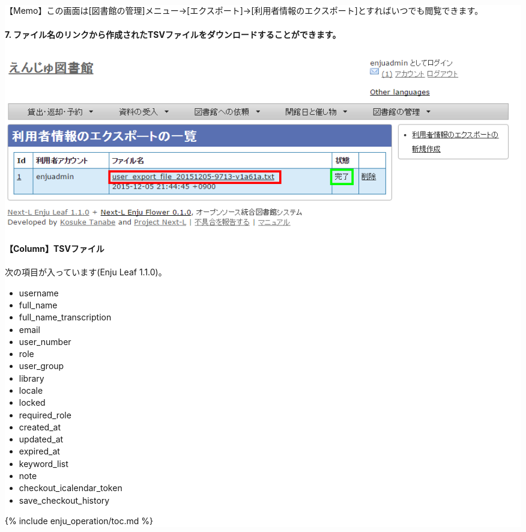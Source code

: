
<div class="alert alert-info memo">【Memo】この画面は[図書館の管理]メニュー->[エクスポート]->[利用者情報のエクスポート]とすればいつでも閲覧できます。</div> 

#### 7. ファイル名のリンクから作成されたTSVファイルをダウンロードすることができます。

![エクスポートファイルのダウンロード](../assets/images/1.1/image_operation_export_user_6.png)

<div class="alert alert-success memo" markdown="1">
<h4 class="alert-heading">【Column】TSVファイル</h4>

次の項目が入っています(Enju Leaf 1.1.0)。

* username
* full_name
* full_name_transcription
* email
* user_number
* role
* user_group
* library
* locale
* locked
* required_role
* created_at
* updated_at
* expired_at
* keyword_list
* note
* checkout_icalendar_token
* save_checkout_history

</div>

{% include enju_operation/toc.md %}
